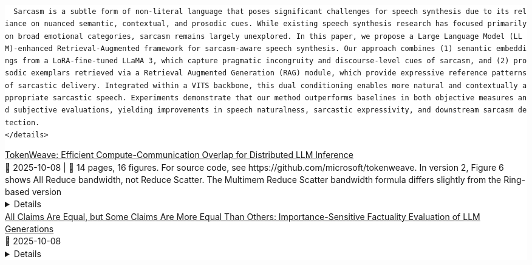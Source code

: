       Sarcasm is a subtle form of non-literal language that poses significant challenges for speech synthesis due to its reliance on nuanced semantic, contextual, and prosodic cues. While existing speech synthesis research has focused primarily on broad emotional categories, sarcasm remains largely unexplored. In this paper, we propose a Large Language Model (LLM)-enhanced Retrieval-Augmented framework for sarcasm-aware speech synthesis. Our approach combines (1) semantic embeddings from a LoRA-fine-tuned LLaMA 3, which capture pragmatic incongruity and discourse-level cues of sarcasm, and (2) prosodic exemplars retrieved via a Retrieval Augmented Generation (RAG) module, which provide expressive reference patterns of sarcastic delivery. Integrated within a VITS backbone, this dual conditioning enables more natural and contextually appropriate sarcastic speech. Experiments demonstrate that our method outperforms baselines in both objective measures and subjective evaluations, yielding improvements in speech naturalness, sarcastic expressivity, and downstream sarcasm detection.
    </details>
</div>
<div class="paper-card">
    <div class="paper-title"><a href="http://arxiv.org/abs/2505.11329v3">TokenWeave: Efficient Compute-Communication Overlap for Distributed LLM Inference</a></div>
    <div class="paper-meta">
      📅 2025-10-08
      | 💬 14 pages, 16 figures. For source code, see https://github.com/microsoft/tokenweave. In version 2, Figure 6 shows All Reduce bandwidth, not Reduce Scatter. The Multimem Reduce Scatter bandwidth formula differs slightly from the Ring-based version
    </div>
    <details class="paper-abstract">
      Distributed inference of large language models (LLMs) can introduce overheads of up to 20% even over GPUs connected via high-speed interconnects such as NVLink. Multiple techniques have been proposed to mitigate these overheads by decomposing computations into finer-grained tasks and overlapping communication with sub-tasks as they complete. However, fine-grained decomposition of a large computation into many smaller computations on GPUs results in overheads. Furthermore, the communication itself uses many streaming multiprocessors (SMs), adding to the overhead. We present TokenWeave to address these challenges. TokenWeave proposes a Token-Splitting technique that divides the tokens in the inference batch into two approximately equal subsets in a wave-aware manner. The communication of one subset is then overlapped with the computation of the other. In addition, TokenWeave optimizes the order of the layer normalization computation with respect to communication operations and implements a novel fused AllReduce--RMSNorm kernel that carefully leverages Multimem instruction support available on Hopper and Blackwell NVIDIA GPUs. These optimizations allow TokenWeave to perform communication and RMSNorm using only 2-8 SMs. Moreover, our kernel enables the memory-bound RMSNorm to be overlapped with the other batch's computation, providing additional gains. Our evaluations demonstrate up to 1.29x speedup in latency and 1.26x higher throughput across multiple models and workloads. In several settings, TokenWeave results in better performance compared to an equivalent model with all communication removed.
    </details>
</div>
<div class="paper-card">
    <div class="paper-title"><a href="http://arxiv.org/abs/2510.07083v1">All Claims Are Equal, but Some Claims Are More Equal Than Others: Importance-Sensitive Factuality Evaluation of LLM Generations</a></div>
    <div class="paper-meta">
      📅 2025-10-08
    </div>
    <details class="paper-abstract">
      Existing methods for evaluating the factuality of large language model (LLM) responses treat all claims as equally important. This results in misleading evaluations when vital information is missing or incorrect as it receives the same weight as peripheral details, raising the question: how can we reliably detect such differences when there are errors in key information? Current approaches that measure factuality tend to be insensitive to omitted or false key information. To investigate this lack of sensitivity, we construct VITALERRORS, a benchmark of 6,733 queries with minimally altered LLM responses designed to omit or falsify key information. Using this dataset, we demonstrate the insensitivities of existing evaluation metrics to key information errors. To address this gap, we introduce VITAL, a set of metrics that provide greater sensitivity in measuring the factuality of responses by incorporating the relevance and importance of claims with respect to the query. Our analysis demonstrates that VITAL metrics more reliably detect errors in key information than previous methods. Our dataset, metrics, and analysis provide a foundation for more accurate and robust assessment of LLM factuality.
    </details>
</div>